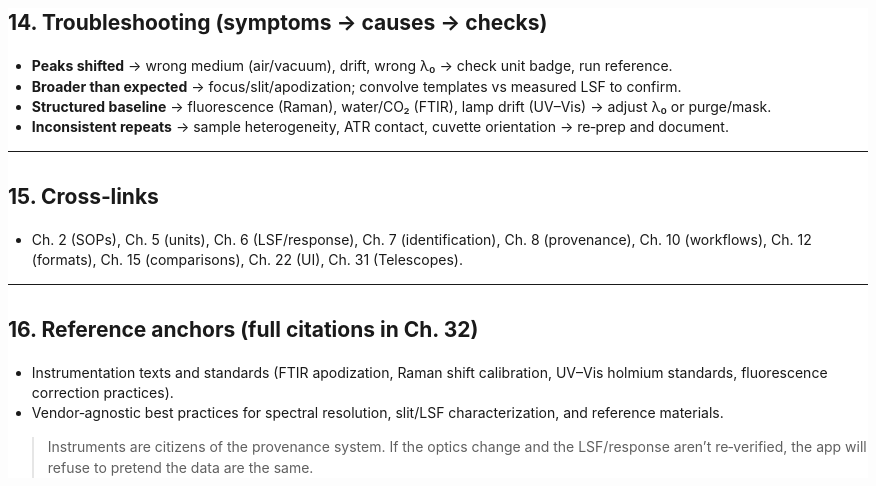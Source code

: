 
## 14. Troubleshooting (symptoms → causes → checks)

- **Peaks shifted** → wrong medium (air/vacuum), drift, wrong λ₀ → check unit badge, run reference.
- **Broader than expected** → focus/slit/apodization; convolve templates vs measured LSF to confirm.
- **Structured baseline** → fluorescence (Raman), water/CO₂ (FTIR), lamp drift (UV–Vis) → adjust λ₀ or purge/mask.
- **Inconsistent repeats** → sample heterogeneity, ATR contact, cuvette orientation → re‑prep and document.

---

## 15. Cross‑links

- Ch. 2 (SOPs), Ch. 5 (units), Ch. 6 (LSF/response), Ch. 7 (identification), Ch. 8 (provenance), Ch. 10 (workflows), Ch. 12 (formats), Ch. 15 (comparisons), Ch. 22 (UI), Ch. 31 (Telescopes).

---

## 16. Reference anchors (full citations in Ch. 32)

- Instrumentation texts and standards (FTIR apodization, Raman shift calibration, UV–Vis holmium standards, fluorescence correction practices).
- Vendor‑agnostic best practices for spectral resolution, slit/LSF characterization, and reference materials.

> Instruments are citizens of the provenance system. If the optics change and the LSF/response aren’t re‑verified, the app will refuse to pretend the data are the same.

